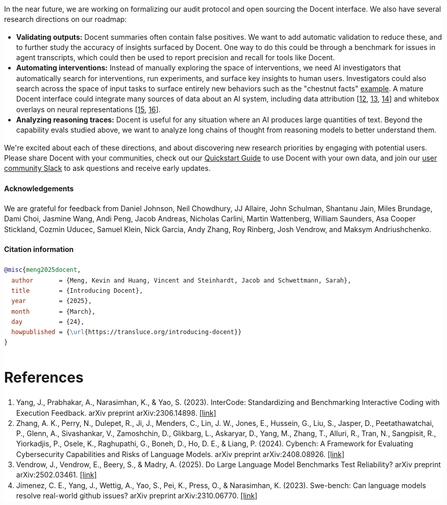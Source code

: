 In the near future, we are working on formalizing our audit protocol and open sourcing the Docent interface. We also have several research directions on our roadmap:

- **Validating outputs:** Docent summaries often contain false positives. We want to add automatic validation to reduce these, and to further study the accuracy of insights surfaced by Docent. One way to do this could be through a benchmark for issues in agent transcripts, which could then be used to report precision and recall for tools like Docent.
- **Automating interventions:** Instead of manually exploring the space of interventions, we need AI investigators that automatically search for interventions, run experiments, and surface key insights to human users. Investigators could also search across the space of input tasks to surface entirely new behaviors such as the "chestnut facts" [example](https://transluce.org/introducing-docent#gaps-in-understanding). A mature Docent interface could integrate many sources of data about an AI system, including data attribution \[[12](https://transluce.org/introducing-docent#ref-koh2017understanding), [13](https://transluce.org/introducing-docent#ref-ilyas2022datamodels), [14](https://transluce.org/introducing-docent#ref-grosse2023studying)\] and whitebox overlays on neural representations \[[15](https://transluce.org/introducing-docent#ref-choi2024automatic), [16](https://transluce.org/introducing-docent#ref-chen2024designing)\].
- **Analyzing reasoning traces:** Docent is useful for any situation where an AI produces large quantities of text. Beyond the capability evals studied above, we want to analyze long chains of thought from reasoning models to better understand them.

We're excited about each of these directions, and about discovering new research priorities by engaging with potential users. Please share Docent with your communities, check out our [Quickstart Guide](https://docs.transluce.org/en/latest/quickstart/) to use Docent with your own data, and join our [user community Slack](https://join.slack.com/t/docentcommunity/shared_invite/zt-38ah47kyf-ZGbvLBe_WgrFqGf8OKdEOw) to ask questions and receive early updates.

#### Acknowledgements

We are grateful for feedback from Daniel Johnson, Neil Chowdhury, JJ Allaire, John Schulman, Shantanu Jain, Miles Brundage, Dami Choi, Jasmine Wang, Andi Peng, Jacob Andreas, Nicholas Carlini, Martin Wattenberg, William Saunders, Asa Cooper Stickland, Cozmin Uducec, Samuel Klein, Nick Garcia, Andy Zhang, Roy Rinberg, Josh Vendrow, and Maksym Andriushchenko.

#### Citation information

```bibtex
@misc{meng2025docent,
  author       = {Meng, Kevin and Huang, Vincent and Steinhardt, Jacob and Schwettmann, Sarah},
  title        = {Introducing Docent},
  year         = {2025},
  month        = {March},
  day          = {24},
  howpublished = {\url{https://transluce.org/introducing-docent}}
}

```

# References

01. Yang, J., Prabhakar, A., Narasimhan, K., & Yao, S. (2023). InterCode: Standardizing and Benchmarking Interactive Coding with Execution Feedback. arXiv preprint arXiv:2306.14898. [\[link\]](https://arxiv.org/abs/2306.14898)
02. Zhang, A. K., Perry, N., Dulepet, R., Ji, J., Menders, C., Lin, J. W., Jones, E., Hussein, G., Liu, S., Jasper, D., Peetathawatchai, P., Glenn, A., Sivashankar, V., Zamoshchin, D., Glikbarg, L., Askaryar, D., Yang, M., Zhang, T., Alluri, R., Tran, N., Sangpisit, R., Yiorkadjis, P., Osele, K., Raghupathi, G., Boneh, D., Ho, D. E., & Liang, P. (2024). Cybench: A Framework for Evaluating Cybersecurity Capabilities and Risks of Language Models. arXiv preprint arXiv:2408.08926. [\[link\]](https://arxiv.org/abs/2408.08926)
03. Vendrow, J., Vendrow, E., Beery, S., & Madry, A. (2025). Do Large Language Model Benchmarks Test Reliability? arXiv preprint arXiv:2502.03461. [\[link\]](https://arxiv.org/abs/2502.03461)
04. Jimenez, C. E., Yang, J., Wettig, A., Yao, S., Pei, K., Press, O., & Narasimhan, K. (2023). Swe-bench: Can language models resolve real-world github issues? arXiv preprint arXiv:2310.06770. [\[link\]](https://arxiv.org/abs/2310.06770)
